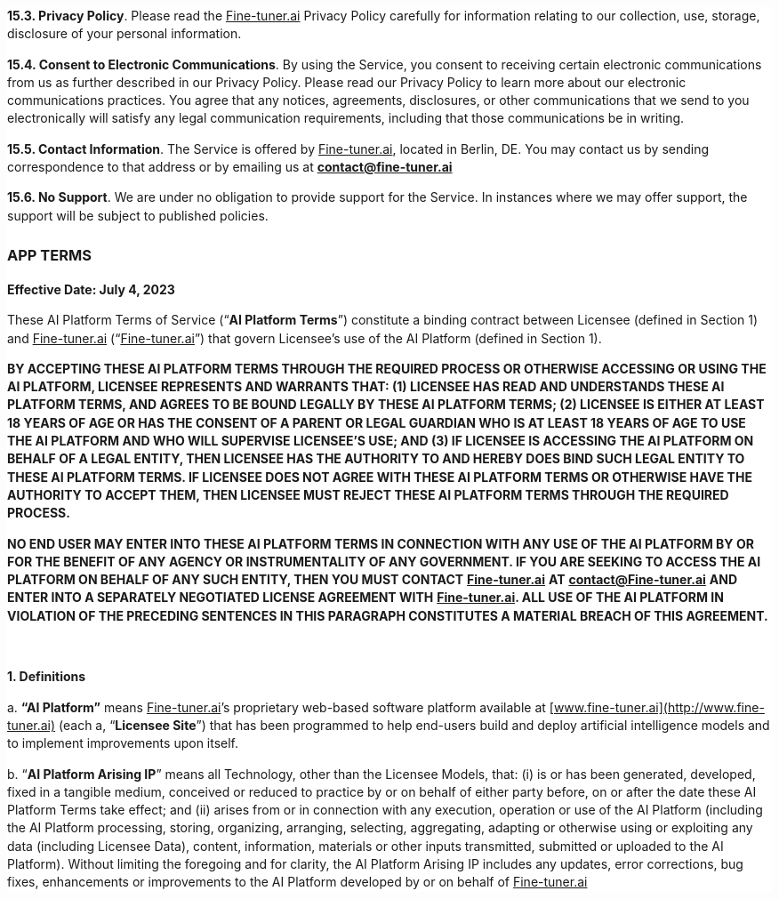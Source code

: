 **15.3. Privacy Policy**. Please read the [Fine-tuner.ai](http://fine-tuner.ai) Privacy Policy carefully for information relating to our collection, use, storage, disclosure of your personal information.

**15.4. Consent to Electronic Communications**. By using the Service, you consent to receiving certain electronic communications from us as further described in our Privacy Policy. Please read our Privacy Policy to learn more about our electronic communications practices. You agree that any notices, agreements, disclosures, or other communications that we send to you electronically will satisfy any legal communication requirements, including that those communications be in writing.

**15.5. Contact Information**. The Service is offered by [Fine-tuner.ai](http://fine-tuner.ai), located in Berlin, DE. You may contact us by sending correspondence to that address or by emailing us at [**contact@fine-tuner.ai**](mailto:contact@fine-tuner.ai)

**15.6. No Support**. We are under no obligation to provide support for the Service. In instances where we may offer support, the support will be subject to published policies.

### APP TERMS

**Effective Date: July 4, 2023**

These AI Platform Terms of Service (“**AI Platform Terms**”) constitute a binding contract between Licensee (defined in Section 1) and [Fine-tuner.ai](http://fine-tuner.ai) (“[Fine-tuner.ai](http://fine-tuner.ai)”) that govern Licensee’s use of the AI Platform (defined in Section 1).

**BY ACCEPTING THESE AI PLATFORM TERMS THROUGH THE REQUIRED PROCESS OR OTHERWISE ACCESSING OR USING THE AI PLATFORM, LICENSEE REPRESENTS AND WARRANTS THAT: (1) LICENSEE HAS READ AND UNDERSTANDS THESE AI PLATFORM TERMS, AND AGREES TO BE BOUND LEGALLY BY THESE AI PLATFORM TERMS; (2) LICENSEE IS EITHER AT LEAST 18 YEARS OF AGE OR HAS THE CONSENT OF A PARENT OR LEGAL GUARDIAN WHO IS AT LEAST 18 YEARS OF AGE TO USE THE AI PLATFORM AND WHO WILL SUPERVISE LICENSEE’S USE; AND (3) IF LICENSEE IS ACCESSING THE AI PLATFORM ON BEHALF OF A LEGAL ENTITY, THEN LICENSEE HAS THE AUTHORITY TO AND HEREBY DOES BIND SUCH LEGAL ENTITY TO THESE AI PLATFORM TERMS. IF LICENSEE DOES NOT AGREE WITH THESE AI PLATFORM TERMS OR OTHERWISE HAVE THE AUTHORITY TO ACCEPT THEM, THEN LICENSEE MUST REJECT THESE AI PLATFORM TERMS THROUGH THE REQUIRED PROCESS.**

**NO END USER MAY ENTER INTO THESE AI PLATFORM TERMS IN CONNECTION WITH ANY USE OF THE AI PLATFORM BY OR FOR THE BENEFIT OF ANY AGENCY OR INSTRUMENTALITY OF ANY GOVERNMENT. IF YOU ARE SEEKING TO ACCESS THE AI PLATFORM ON BEHALF OF ANY SUCH ENTITY, THEN YOU MUST CONTACT** [**Fine-tuner.ai**](http://fine-tuner.ai) **AT** [**contact@Fine-tuner.ai**](mailto:contact@Fine-tuner.ai) **AND ENTER INTO A SEPARATELY NEGOTIATED LICENSE AGREEMENT WITH** [**Fine-tuner.ai**](http://fine-tuner.ai)**. ALL USE OF THE AI PLATFORM IN VIOLATION OF THE PRECEDING SENTENCES IN THIS PARAGRAPH CONSTITUTES A MATERIAL BREACH OF THIS AGREEMENT.**

‍

**1. Definitions**

a. **“AI Platform”** means [Fine-tuner.ai](http://fine-tuner.ai)’s proprietary web-based software platform available at [www.fine-tuner.ai](http://www.fine-tuner.ai) (each a, “**Licensee Site**”) that has been programmed to help end-users build and deploy artificial intelligence models and to implement improvements upon itself.

b. “**AI Platform Arising IP**” means all Technology, other than the Licensee Models, that: (i) is or has been generated, developed, fixed in a tangible medium, conceived or reduced to practice by or on behalf of either party before, on or after the date these AI Platform Terms take effect; and (ii) arises from or in connection with any execution, operation or use of the AI Platform (including the AI Platform processing, storing, organizing, arranging, selecting, aggregating, adapting or otherwise using or exploiting any data (including Licensee Data), content, information, materials or other inputs transmitted, submitted or uploaded to the AI Platform). Without limiting the foregoing and for clarity, the AI Platform Arising IP includes any updates, error corrections, bug fixes, enhancements or improvements to the AI Platform developed by or on behalf of [Fine-tuner.ai](http://fine-tuner.ai)
